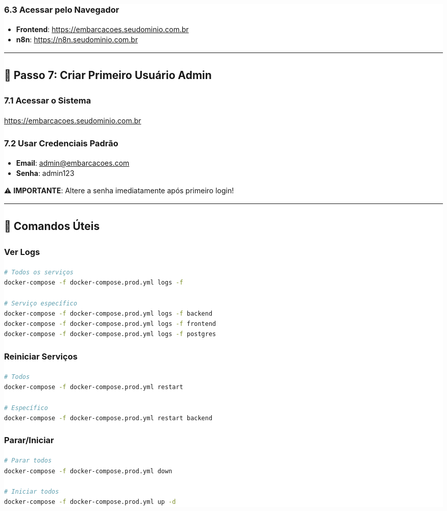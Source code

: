 ### **6.3 Acessar pelo Navegador**
- **Frontend**: https://embarcacoes.seudominio.com.br
- **n8n**: https://n8n.seudominio.com.br

---

## 👤 Passo 7: Criar Primeiro Usuário Admin

### **7.1 Acessar o Sistema**
https://embarcacoes.seudominio.com.br

### **7.2 Usar Credenciais Padrão**
- **Email**: admin@embarcacoes.com
- **Senha**: admin123

⚠️ **IMPORTANTE**: Altere a senha imediatamente após primeiro login!

---

## 🔧 Comandos Úteis

### **Ver Logs**
```bash
# Todos os serviços
docker-compose -f docker-compose.prod.yml logs -f

# Serviço específico
docker-compose -f docker-compose.prod.yml logs -f backend
docker-compose -f docker-compose.prod.yml logs -f frontend
docker-compose -f docker-compose.prod.yml logs -f postgres
```

### **Reiniciar Serviços**
```bash
# Todos
docker-compose -f docker-compose.prod.yml restart

# Específico
docker-compose -f docker-compose.prod.yml restart backend
```

### **Parar/Iniciar**
```bash
# Parar todos
docker-compose -f docker-compose.prod.yml down

# Iniciar todos
docker-compose -f docker-compose.prod.yml up -d
```
